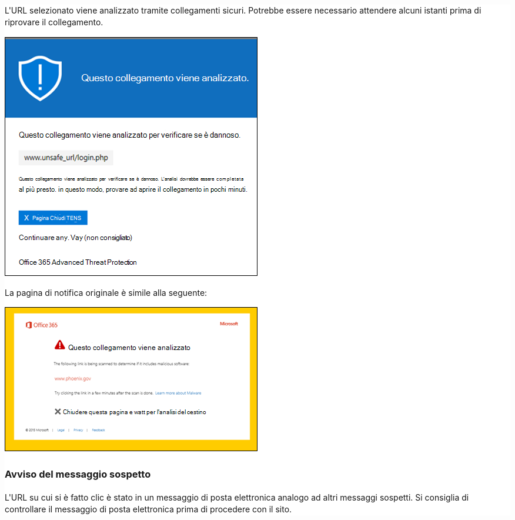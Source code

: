 L'URL selezionato viene analizzato tramite collegamenti sicuri. Potrebbe essere necessario attendere alcuni istanti prima di riprovare il collegamento.

![Notifica "il collegamento è in fase di scansione"](../../media/ee8dd5ed-6b91-4248-b054-12b719e8d0ed.png)

La pagina di notifica originale è simile alla seguente:

![Notifica originale "il collegamento è in fase di scansione"](../../media/04368763-763f-43d6-94a4-a48291d36893.png)

### <a name="suspicious-message-warning"></a>Avviso del messaggio sospetto

L'URL su cui si è fatto clic è stato in un messaggio di posta elettronica analogo ad altri messaggi sospetti. Si consiglia di controllare il messaggio di posta elettronica prima di procedere con il sito.
